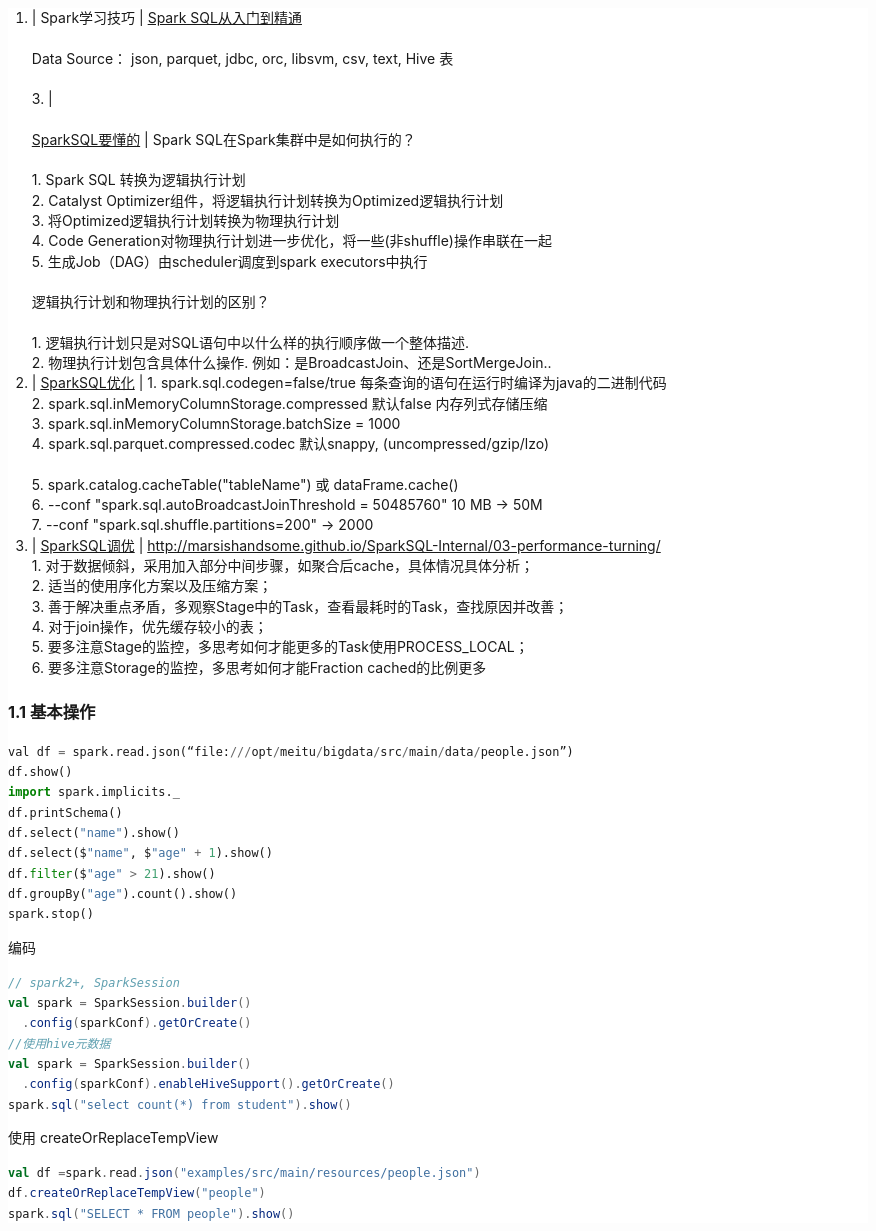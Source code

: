 1. | Spark学习技巧 | [Spark SQL从入门到精通](https://cloud.tencent.com/developer/article/1423334?from=article.detail.1033005) <br><br> Data Source： json, parquet, jdbc, orc, libsvm, csv, text, Hive 表
<br><br>3. | <br><br>[SparkSQL要懂的](https://zhuanlan.zhihu.com/p/336693158) | Spark SQL在Spark集群中是如何执行的？<br><br> 1. Spark SQL 转换为逻辑执行计划 <br> 2. Catalyst Optimizer组件，将逻辑执行计划转换为Optimized逻辑执行计划 <br> 3. 将Optimized逻辑执行计划转换为物理执行计划 <br> 4. Code Generation对物理执行计划进一步优化，将一些(非shuffle)操作串联在一起 <br> 5. 生成Job（DAG）由scheduler调度到spark executors中执行 <br><br> 逻辑执行计划和物理执行计划的区别？ <br><br> 1. 逻辑执行计划只是对SQL语句中以什么样的执行顺序做一个整体描述.<br>2. 物理执行计划包含具体什么操作. 例如：是BroadcastJoin、还是SortMergeJoin..
4. | [SparkSQL优化]((https://blog.csdn.net/YQlakers/article/details/68925328?utm_medium=distribute.pc_relevant.none-task-blog-BlogCommendFromMachineLearnPai2-2.baidujs&depth_1-utm_source=distribute.pc_relevant.none-task-blog-BlogCommendFromMachineLearnPai2-2.baidujs)) | 1. spark.sql.codegen=false/true 每条查询的语句在运行时编译为java的二进制代码 <br> 2. spark.sql.inMemoryColumnStorage.compressed 默认false 内存列式存储压缩<br>3. spark.sql.inMemoryColumnStorage.batchSize = 1000 <br>4. spark.sql.parquet.compressed.codec 默认snappy, (uncompressed/gzip/lzo) <br><br>5. spark.catalog.cacheTable("tableName") 或 dataFrame.cache()<br> 6. --conf "spark.sql.autoBroadcastJoinThreshold = 50485760" 10 MB -> 50M <br> 7. --conf "spark.sql.shuffle.partitions=200" -> 2000
5. | [SparkSQL调优](http://marsishandsome.github.io/SparkSQL-Internal/03-performance-turning/) | http://marsishandsome.github.io/SparkSQL-Internal/03-performance-turning/ <br> 1. 对于数据倾斜，采用加入部分中间步骤，如聚合后cache，具体情况具体分析；<br>2. 适当的使用序化方案以及压缩方案； <br>3. 善于解决重点矛盾，多观察Stage中的Task，查看最耗时的Task，查找原因并改善； <br>4. 对于join操作，优先缓存较小的表；<br>5. 要多注意Stage的监控，多思考如何才能更多的Task使用PROCESS_LOCAL； <br> 6. 要多注意Storage的监控，多思考如何才能Fraction cached的比例更多

### 1.1 基本操作

```python
val df = spark.read.json(“file:///opt/meitu/bigdata/src/main/data/people.json”)
df.show()
import spark.implicits._
df.printSchema()
df.select("name").show()
df.select($"name", $"age" + 1).show()
df.filter($"age" > 21).show()
df.groupBy("age").count().show()
spark.stop()
```

编码

```scala
// spark2+, SparkSession
val spark = SparkSession.builder()
  .config(sparkConf).getOrCreate()
//使用hive元数据
val spark = SparkSession.builder()
  .config(sparkConf).enableHiveSupport().getOrCreate()
spark.sql("select count(*) from student").show()
```

使用 createOrReplaceTempView

```scala
val df =spark.read.json("examples/src/main/resources/people.json") 
df.createOrReplaceTempView("people") 
spark.sql("SELECT * FROM people").show()
```
